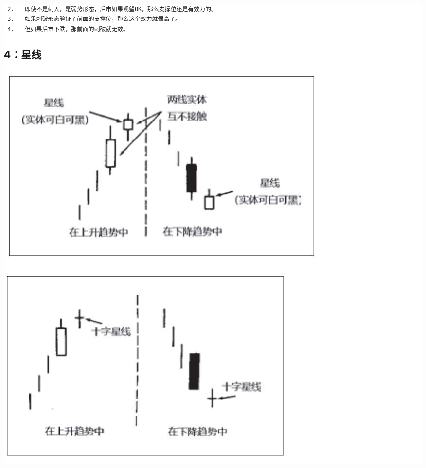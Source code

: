      2.   即使不是刺入，是弱势形态，后市如果观望OK，那么支撑位还是有效力的。
     3.   如果刺破形态验证了前面的支撑位，那么这个效力就很高了。
     4.   但如果后市下跌，那前面的刺破就无效。



## 4：星线

![星线](https://raw.githubusercontent.com/lmxzd/image-repo/main/md/202502061836379.jpeg)

![十字星线](https://raw.githubusercontent.com/lmxzd/image-repo/main/md/202502061836380.jpeg)
